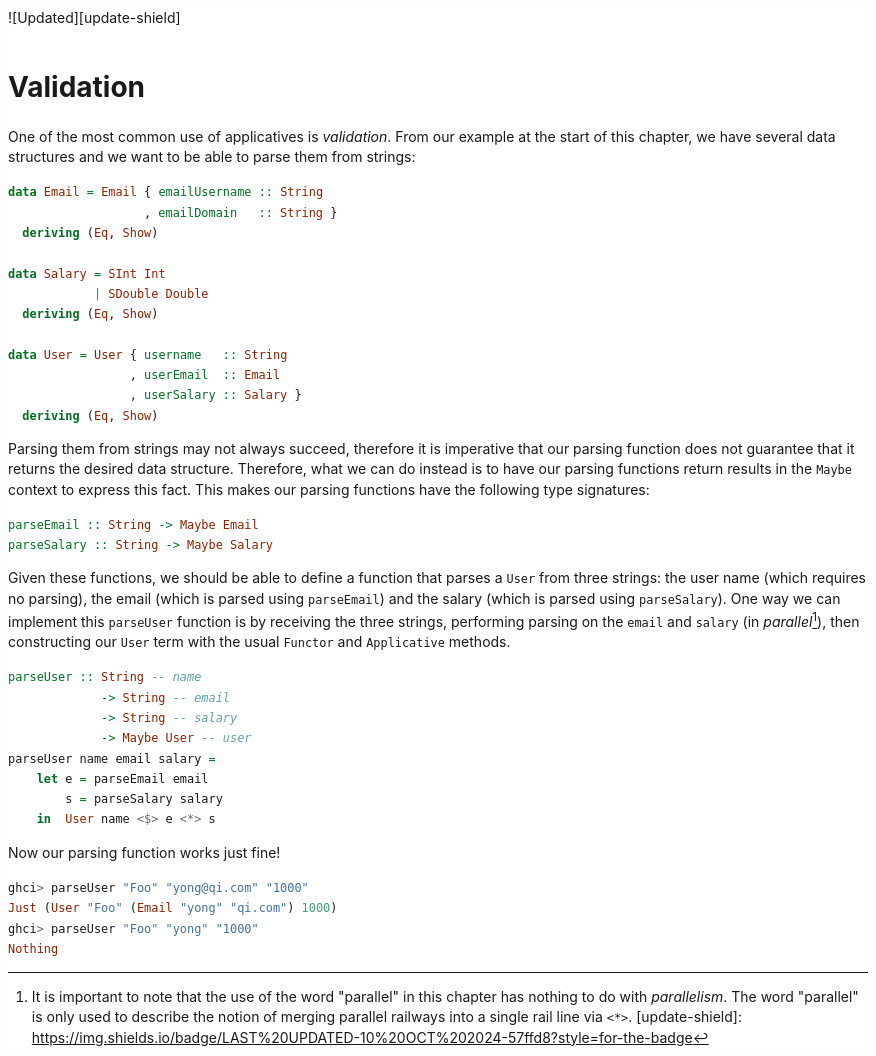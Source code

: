 ![Updated][update-shield]
# Validation

One of the most common use of applicatives is _validation_. From our example at the start of this chapter, we have several data structures and we want to be able to parse them from strings:

```haskell
data Email = Email { emailUsername :: String
                   , emailDomain   :: String }
  deriving (Eq, Show)

data Salary = SInt Int 
            | SDouble Double
  deriving (Eq, Show)

data User = User { username   :: String
                 , userEmail  :: Email
                 , userSalary :: Salary }
  deriving (Eq, Show)
```
Parsing them from strings may not always succeed, therefore it is imperative that our parsing function does not guarantee that it returns the desired data structure. Therefore, what we can do instead is to have our parsing functions return results in the `Maybe` context to express this fact. This makes our parsing functions have the following type signatures:

```haskell
parseEmail :: String -> Maybe Email
parseSalary :: String -> Maybe Salary
```

Given these functions, we should be able to define a function that parses a `User` from three strings: the user name (which requires no parsing), the email (which is parsed using `parseEmail`) and the salary (which is parsed using `parseSalary`). One way we can implement this `parseUser` function is by receiving the three strings, performing parsing on the `email` and `salary` (in _parallel_[^1]), then constructing our `User` term with the usual `Functor` and `Applicative` methods.

```haskell
parseUser :: String -- name
             -> String -- email
             -> String -- salary
             -> Maybe User -- user
parseUser name email salary =
    let e = parseEmail email
        s = parseSalary salary
    in  User name <$> e <*> s
```

Now our parsing function works just fine!

```haskell
ghci> parseUser "Foo" "yong@qi.com" "1000"
Just (User "Foo" (Email "yong" "qi.com") 1000)
ghci> parseUser "Foo" "yong" "1000"
Nothing
```


[^1]: It is important to note that the use of the word "parallel" in this chapter has nothing to do with _parallelism_. The word "parallel" is only used to describe the notion of merging parallel railways into a single rail line via `<*>`. 
[update-shield]: https://img.shields.io/badge/LAST%20UPDATED-10%20OCT%202024-57ffd8?style=for-the-badge